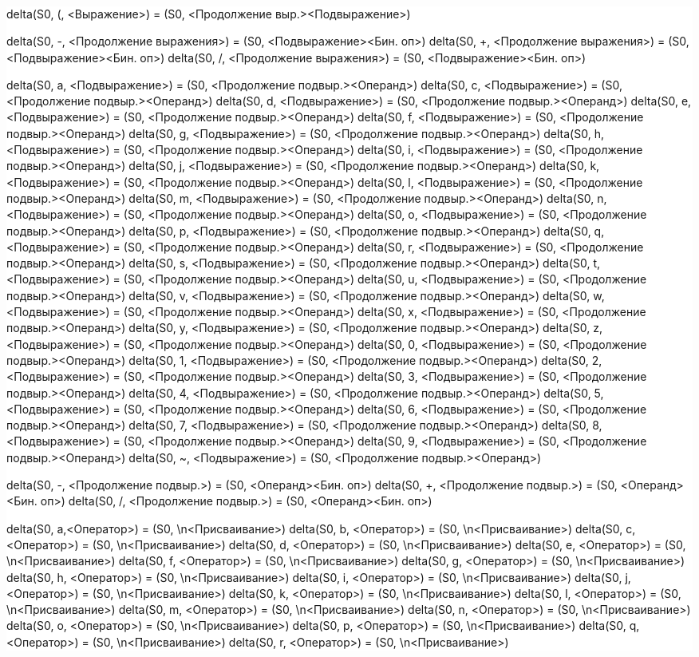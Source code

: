 delta(S0, (, <Выражение>) = (S0, <Продолжение выр.><Подвыражение>)

delta(S0, -, <Продолжение выражения>) = (S0, <Подвыражение><Бин. оп>)
delta(S0, +, <Продолжение выражения>) = (S0, <Подвыражение><Бин. оп>)
delta(S0, /, <Продолжение выражения>) = (S0, <Подвыражение><Бин. оп>)

delta(S0, a, <Подвыражение>) = (S0, <Продолжение подвыр.><Операнд>)
delta(S0, c, <Подвыражение>) = (S0, <Продолжение подвыр.><Операнд>)
delta(S0, d, <Подвыражение>) = (S0, <Продолжение подвыр.><Операнд>)
delta(S0, e, <Подвыражение>) = (S0, <Продолжение подвыр.><Операнд>)
delta(S0, f, <Подвыражение>) = (S0, <Продолжение подвыр.><Операнд>)
delta(S0, g, <Подвыражение>) = (S0, <Продолжение подвыр.><Операнд>)
delta(S0, h, <Подвыражение>) = (S0, <Продолжение подвыр.><Операнд>)
delta(S0, i, <Подвыражение>) = (S0, <Продолжение подвыр.><Операнд>)
delta(S0, j, <Подвыражение>) = (S0, <Продолжение подвыр.><Операнд>)
delta(S0, k, <Подвыражение>) = (S0, <Продолжение подвыр.><Операнд>)
delta(S0, l, <Подвыражение>) = (S0, <Продолжение подвыр.><Операнд>)
delta(S0, m, <Подвыражение>) = (S0, <Продолжение подвыр.><Операнд>)
delta(S0, n, <Подвыражение>) = (S0, <Продолжение подвыр.><Операнд>)
delta(S0, o, <Подвыражение>) = (S0, <Продолжение подвыр.><Операнд>)
delta(S0, p, <Подвыражение>) = (S0, <Продолжение подвыр.><Операнд>)
delta(S0, q, <Подвыражение>) = (S0, <Продолжение подвыр.><Операнд>)
delta(S0, r, <Подвыражение>) = (S0, <Продолжение подвыр.><Операнд>)
delta(S0, s, <Подвыражение>) = (S0, <Продолжение подвыр.><Операнд>)
delta(S0, t, <Подвыражение>) = (S0, <Продолжение подвыр.><Операнд>)
delta(S0, u, <Подвыражение>) = (S0, <Продолжение подвыр.><Операнд>)
delta(S0, v, <Подвыражение>) = (S0, <Продолжение подвыр.><Операнд>)
delta(S0, w, <Подвыражение>) = (S0, <Продолжение подвыр.><Операнд>)
delta(S0, x, <Подвыражение>) = (S0, <Продолжение подвыр.><Операнд>)
delta(S0, y, <Подвыражение>) = (S0, <Продолжение подвыр.><Операнд>)
delta(S0, z, <Подвыражение>) = (S0, <Продолжение подвыр.><Операнд>)
delta(S0, 0, <Подвыражение>) = (S0, <Продолжение подвыр.><Операнд>)
delta(S0, 1, <Подвыражение>) = (S0, <Продолжение подвыр.><Операнд>)
delta(S0, 2, <Подвыражение>) = (S0, <Продолжение подвыр.><Операнд>)
delta(S0, 3, <Подвыражение>) = (S0, <Продолжение подвыр.><Операнд>)
delta(S0, 4, <Подвыражение>) = (S0, <Продолжение подвыр.><Операнд>)
delta(S0, 5, <Подвыражение>) = (S0, <Продолжение подвыр.><Операнд>)
delta(S0, 6, <Подвыражение>) = (S0, <Продолжение подвыр.><Операнд>)
delta(S0, 7, <Подвыражение>) = (S0, <Продолжение подвыр.><Операнд>)
delta(S0, 8, <Подвыражение>) = (S0, <Продолжение подвыр.><Операнд>)
delta(S0, 9, <Подвыражение>) = (S0, <Продолжение подвыр.><Операнд>)
delta(S0, ~, <Подвыражение>) = (S0, <Продолжение подвыр.><Операнд>)

delta(S0, -, <Продолжение подвыр.>) = (S0, <Операнд><Бин. оп>)
delta(S0, +, <Продолжение подвыр.>) = (S0, <Операнд><Бин. оп>)
delta(S0, /, <Продолжение подвыр.>) = (S0, <Операнд><Бин. оп>)


delta(S0, a,<Оператор>) = (S0, \n<Присваивание>)
delta(S0, b, <Оператор>) = (S0, \n<Присваивание>)
delta(S0, c, <Оператор>) = (S0, \n<Присваивание>)
delta(S0, d, <Оператор>) = (S0, \n<Присваивание>)
delta(S0, e, <Оператор>) = (S0, \n<Присваивание>)
delta(S0, f, <Оператор>) = (S0, \n<Присваивание>)
delta(S0, g, <Оператор>) = (S0, \n<Присваивание>)
delta(S0, h, <Оператор>) = (S0, \n<Присваивание>)
delta(S0, i, <Оператор>) = (S0, \n<Присваивание>)
delta(S0, j, <Оператор>) = (S0, \n<Присваивание>)
delta(S0, k, <Оператор>) = (S0, \n<Присваивание>)
delta(S0, l, <Оператор>) = (S0, \n<Присваивание>)
delta(S0, m, <Оператор>) = (S0, \n<Присваивание>)
delta(S0, n, <Оператор>) = (S0, \n<Присваивание>)
delta(S0, o, <Оператор>) = (S0, \n<Присваивание>)
delta(S0, p, <Оператор>) = (S0, \n<Присваивание>)
delta(S0, q, <Оператор>) = (S0, \n<Присваивание>)
delta(S0, r, <Оператор>) = (S0, \n<Присваивание>)